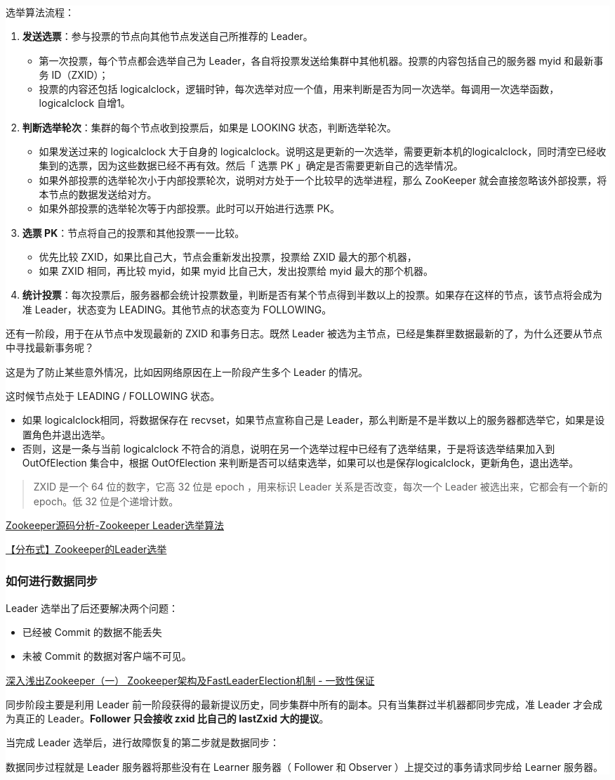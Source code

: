 
选举算法流程：

1. **发送选票**：参与投票的节点向其他节点发送自己所推荐的 Leader。
   - 第一次投票，每个节点都会选举自己为 Leader，各自将投票发送给集群中其他机器。投票的内容包括自己的服务器 myid 和最新事务 ID（ZXID）；
   - 投票的内容还包括 logicalclock，逻辑时钟，每次选举对应一个值，用来判断是否为同一次选举。每调用一次选举函数，logicalclock 自增1。

2. **判断选举轮次**：集群的每个节点收到投票后，如果是 LOOKING 状态，判断选举轮次。
   - 如果发送过来的 logicalclock 大于自身的 logicalclock。说明这是更新的一次选举，需要更新本机的logicalclock，同时清空已经收集到的选票，因为这些数据已经不再有效。然后「 选票 PK 」确定是否需要更新自己的选举情况。
   - 如果外部投票的选举轮次小于内部投票轮次，说明对方处于一个比较早的选举进程，那么 ZooKeeper 就会直接忽略该外部投票，将本节点的数据发送给对方。
   - 如果外部投票的选举轮次等于内部投票。此时可以开始进行选票 PK。

3. **选票 PK**：节点将自己的投票和其他投票一一比较。
   - 优先比较 ZXID，如果比自己大，节点会重新发出投票，投票给 ZXID 最大的那个机器，
   - 如果 ZXID 相同，再比较 myid，如果 myid 比自己大，发出投票给 myid 最大的那个机器。
4. **统计投票**：每次投票后，服务器都会统计投票数量，判断是否有某个节点得到半数以上的投票。如果存在这样的节点，该节点将会成为准 Leader，状态变为 LEADING。其他节点的状态变为 FOLLOWING。



还有一阶段，用于在从节点中发现最新的 ZXID 和事务日志。既然 Leader 被选为主节点，已经是集群里数据最新的了，为什么还要从节点中寻找最新事务呢？

这是为了防止某些意外情况，比如因网络原因在上一阶段产生多个 Leader 的情况。

这时候节点处于 LEADING / FOLLOWING 状态。

- 如果 logicalclock相同，将数据保存在 recvset，如果节点宣称自己是 Leader，那么判断是不是半数以上的服务器都选举它，如果是设置角色并退出选举。
- 否则，这是一条与当前 logicalclock 不符合的消息，说明在另一个选举过程中已经有了选举结果，于是将该选举结果加入到 OutOfElection 集合中，根据 OutOfElection 来判断是否可以结束选举，如果可以也是保存logicalclock，更新角色，退出选举。



> ZXID 是一个 64 位的数字，它高 32 位是 epoch ，用来标识 Leader 关系是否改变，每次一个 Leader 被选出来，它都会有一个新的 epoch。低 32 位是个递增计数。



[Zookeeper源码分析-Zookeeper Leader选举算法](https://juejin.im/post/5b949d595188255c6a041c22#heading-3)

[【分布式】Zookeeper的Leader选举](https://www.cnblogs.com/leesf456/p/6107600.html)



### 如何进行数据同步

Leader 选举出了后还要解决两个问题：

- 已经被 Commit 的数据不能丢失

- 未被 Commit 的数据对客户端不可见。



[深入浅出Zookeeper（一） Zookeeper架构及FastLeaderElection机制 - 一致性保证](http://www.jasongj.com/zookeeper/fastleaderelection/)



同步阶段主要是利用 Leader 前一阶段获得的最新提议历史，同步集群中所有的副本。只有当集群过半机器都同步完成，准 Leader 才会成为真正的 Leader。**Follower 只会接收 zxid 比自己的 lastZxid 大的提议**。

当完成 Leader 选举后，进行故障恢复的第二步就是数据同步：

数据同步过程就是 Leader 服务器将那些没有在 Learner 服务器（ Follower 和 Observer ）上提交过的事务请求同步给 Learner 服务器。
